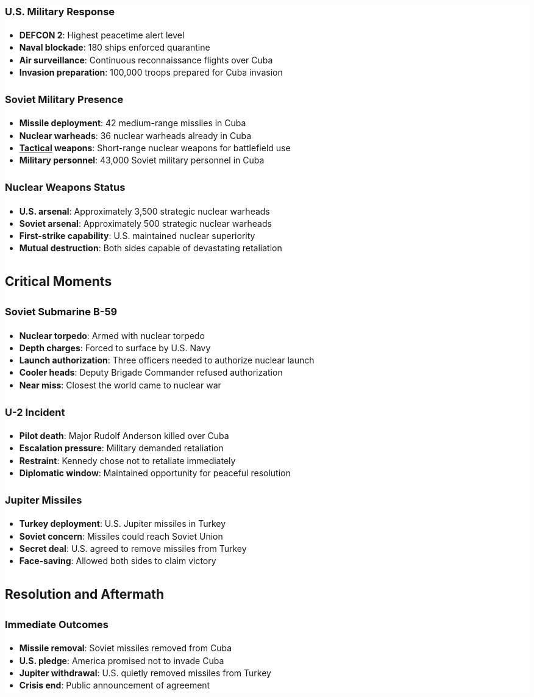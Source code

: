### U.S. Military Response

- **DEFCON 2**: Highest peacetime alert level
- **Naval blockade**: 180 ships enforced quarantine
- **Air surveillance**: Continuous reconnaissance flights over Cuba
- **Invasion preparation**: 100,000 troops prepared for Cuba invasion

### Soviet Military Presence

- **Missile deployment**: 42 medium-range missiles in Cuba
- **Nuclear warheads**: 36 nuclear warheads already in Cuba
- **[Tactical](/terms/weapons-delivery/tactical-nuclear-weapons) weapons**: Short-range nuclear weapons for battlefield use
- **Military personnel**: 43,000 Soviet military personnel in Cuba

### Nuclear Weapons Status

- **U.S. arsenal**: Approximately 3,500 strategic nuclear warheads
- **Soviet arsenal**: Approximately 500 strategic nuclear warheads
- **First-strike capability**: U.S. maintained nuclear superiority
- **Mutual destruction**: Both sides capable of devastating retaliation

## Critical Moments

### Soviet Submarine B-59

- **Nuclear torpedo**: Armed with nuclear torpedo
- **Depth charges**: Forced to surface by U.S. Navy
- **Launch authorization**: Three officers needed to authorize nuclear launch
- **Cooler heads**: Deputy Brigade Commander refused authorization
- **Near miss**: Closest the world came to nuclear war

### U-2 Incident

- **Pilot death**: Major Rudolf Anderson killed over Cuba
- **Escalation pressure**: Military demanded retaliation
- **Restraint**: Kennedy chose not to retaliate immediately
- **Diplomatic window**: Maintained opportunity for peaceful resolution

### Jupiter Missiles

- **Turkey deployment**: U.S. Jupiter missiles in Turkey
- **Soviet concern**: Missiles could reach Soviet Union
- **Secret deal**: U.S. agreed to remove missiles from Turkey
- **Face-saving**: Allowed both sides to claim victory

## Resolution and Aftermath

### Immediate Outcomes

- **Missile removal**: Soviet missiles removed from Cuba
- **U.S. pledge**: America promised not to invade Cuba
- **Jupiter withdrawal**: U.S. quietly removed missiles from Turkey
- **Crisis end**: Public announcement of agreement
